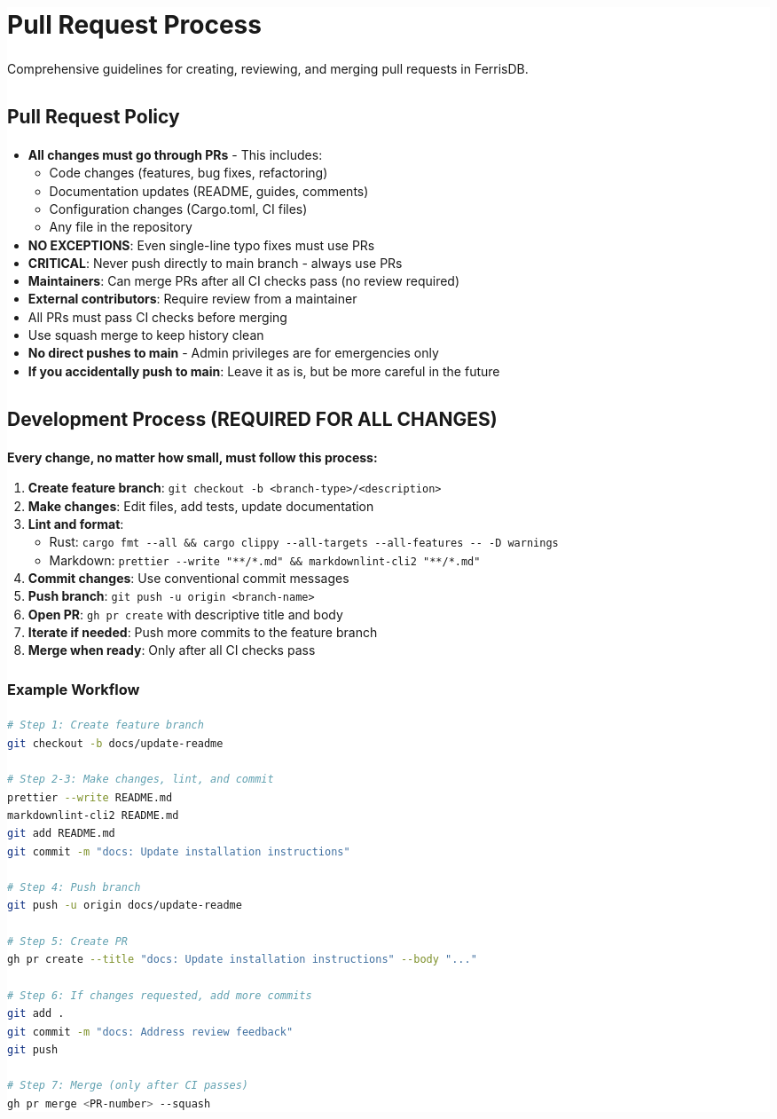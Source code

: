 # Pull Request Process

Comprehensive guidelines for creating, reviewing, and merging pull requests in FerrisDB.

## Pull Request Policy

- **All changes must go through PRs** - This includes:
  - Code changes (features, bug fixes, refactoring)
  - Documentation updates (README, guides, comments)
  - Configuration changes (Cargo.toml, CI files)
  - Any file in the repository
- **NO EXCEPTIONS**: Even single-line typo fixes must use PRs
- **CRITICAL**: Never push directly to main branch - always use PRs
- **Maintainers**: Can merge PRs after all CI checks pass (no review required)
- **External contributors**: Require review from a maintainer
- All PRs must pass CI checks before merging
- Use squash merge to keep history clean
- **No direct pushes to main** - Admin privileges are for emergencies only
- **If you accidentally push to main**: Leave it as is, but be more careful in the future

## Development Process (REQUIRED FOR ALL CHANGES)

**Every change, no matter how small, must follow this process:**

1. **Create feature branch**: `git checkout -b <branch-type>/<description>`
2. **Make changes**: Edit files, add tests, update documentation
3. **Lint and format**:
   - Rust: `cargo fmt --all && cargo clippy --all-targets --all-features -- -D warnings`
   - Markdown: `prettier --write "**/*.md" && markdownlint-cli2 "**/*.md"`
4. **Commit changes**: Use conventional commit messages
5. **Push branch**: `git push -u origin <branch-name>`
6. **Open PR**: `gh pr create` with descriptive title and body
7. **Iterate if needed**: Push more commits to the feature branch
8. **Merge when ready**: Only after all CI checks pass

### Example Workflow

```bash
# Step 1: Create feature branch
git checkout -b docs/update-readme

# Step 2-3: Make changes, lint, and commit
prettier --write README.md
markdownlint-cli2 README.md
git add README.md
git commit -m "docs: Update installation instructions"

# Step 4: Push branch
git push -u origin docs/update-readme

# Step 5: Create PR
gh pr create --title "docs: Update installation instructions" --body "..."

# Step 6: If changes requested, add more commits
git add .
git commit -m "docs: Address review feedback"
git push

# Step 7: Merge (only after CI passes)
gh pr merge <PR-number> --squash
```
